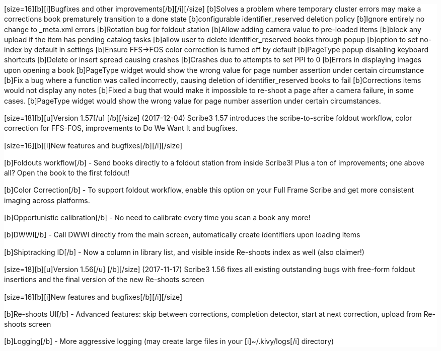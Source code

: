 
[size=16][b][i]Bugfixes and other improvements[/b][/i][/size]
[b]Solves a problem where temporary cluster errors may make a corrections book prematurely transition to a done state
[b]configurable identifier_reserved deletion policy
[b]Ignore entirely no change to _meta.xml errors
[b]Rotation bug for foldout station
[b]Allow adding camera value to pre-loaded items
[b]block any upload if the item has pending catalog tasks
[b]allow user to delete identifier_reserved books through popup
[b]option to set no-index by default in settings
[b]Ensure FFS->FOS color correction is turned off by default
[b]PageType popup disabling keyboard shortcuts
[b]Delete or insert spread causing crashes
[b]Crashes due to attempts to set PPI to 0
[b]Errors in displaying images upon opening a book
[b]PageType widget would show the wrong value for page number assertion under certain circumstance
[b]Fix a bug where a function was called incorrectly, causing deletion of identifier_reserved books to fail
[b]Corrections items would not display any notes
[b]Fixed a bug that would make it impossible to re-shoot a page after a camera failure, in some cases.
[b]PageType widget would show the wrong value for page number assertion under certain circumstances.

[size=18][b][u]Version 1.57[/u] [/b][/size] (2017-12-04)
Scribe3 1.57 introduces the scribe-to-scribe foldout workflow, color correction for FFS-FOS, improvements to Do We Want It and bugfixes.

[size=16][b][i]New features and bugfixes[/b][/i][/size]

[b]Foldouts workflow[/b] - Send books directly to a foldout station from inside Scribe3! Plus a ton of improvements; one above all? Open the book to the first foldout!
 
[b]Color Correction[/b] - To support foldout workflow, enable this option on your Full Frame Scribe and get more consistent imaging across platforms.

[b]Opportunistic calibration[/b] - No need to calibrate every time you scan a book any more!

[b]DWWI[/b] - Call DWWI directly from the main screen, automatically create identifiers upon loading items 

[b]Shiptracking ID[/b] - Now a column in library list, and visible inside Re-shoots index as well (also claimer!) 




[size=18][b][u]Version 1.56[/u] [/b][/size] (2017-11-17)
Scribe3 1.56 fixes all existing outstanding bugs with free-form foldout insertions and the final version of the new Re-shoots screen

[size=16][b][i]New features and bugfixes[/b][/i][/size]

[b]Re-shoots UI[/b] - Advanced features: skip between corrections, completion detector, start at next correction, upload from Re-shoots screen

[b]Logging[/b] - More aggressive logging (may create large files in your [i]~/.kivy/logs[/i] directory)

